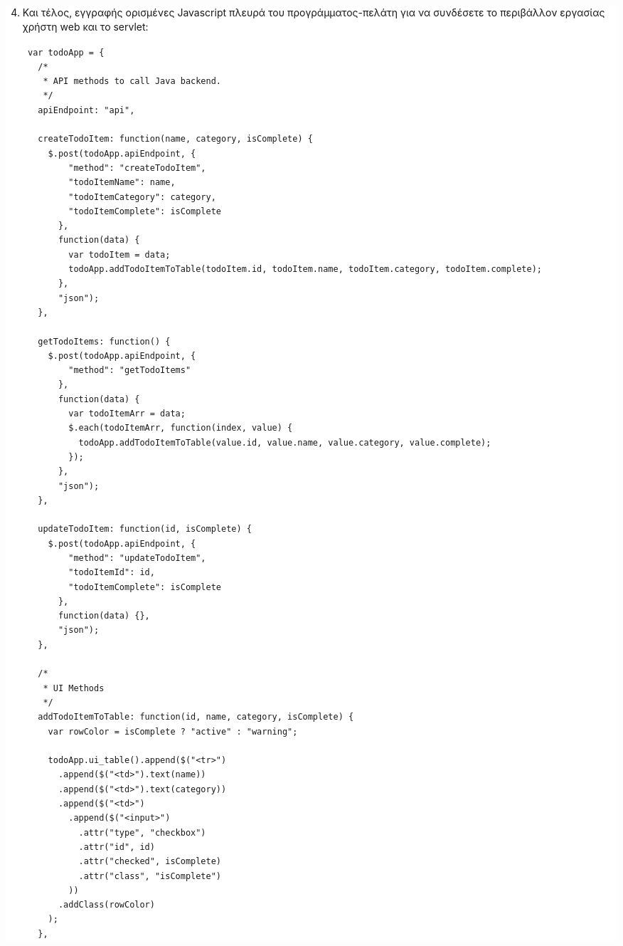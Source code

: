 4. Και τέλος, εγγραφής ορισμένες Javascript πλευρά του προγράμματος-πελάτη για να συνδέσετε το περιβάλλον εργασίας χρήστη web και το servlet:

        var todoApp = {
          /*
           * API methods to call Java backend.
           */
          apiEndpoint: "api",

          createTodoItem: function(name, category, isComplete) {
            $.post(todoApp.apiEndpoint, {
                "method": "createTodoItem",
                "todoItemName": name,
                "todoItemCategory": category,
                "todoItemComplete": isComplete
              },
              function(data) {
                var todoItem = data;
                todoApp.addTodoItemToTable(todoItem.id, todoItem.name, todoItem.category, todoItem.complete);
              },
              "json");
          },

          getTodoItems: function() {
            $.post(todoApp.apiEndpoint, {
                "method": "getTodoItems"
              },
              function(data) {
                var todoItemArr = data;
                $.each(todoItemArr, function(index, value) {
                  todoApp.addTodoItemToTable(value.id, value.name, value.category, value.complete);
                });
              },
              "json");
          },

          updateTodoItem: function(id, isComplete) {
            $.post(todoApp.apiEndpoint, {
                "method": "updateTodoItem",
                "todoItemId": id,
                "todoItemComplete": isComplete
              },
              function(data) {},
              "json");
          },

          /*
           * UI Methods
           */
          addTodoItemToTable: function(id, name, category, isComplete) {
            var rowColor = isComplete ? "active" : "warning";

            todoApp.ui_table().append($("<tr>")
              .append($("<td>").text(name))
              .append($("<td>").text(category))
              .append($("<td>")
                .append($("<input>")
                  .attr("type", "checkbox")
                  .attr("id", id)
                  .attr("checked", isComplete)
                  .attr("class", "isComplete")
                ))
              .addClass(rowColor)
            );
          },
